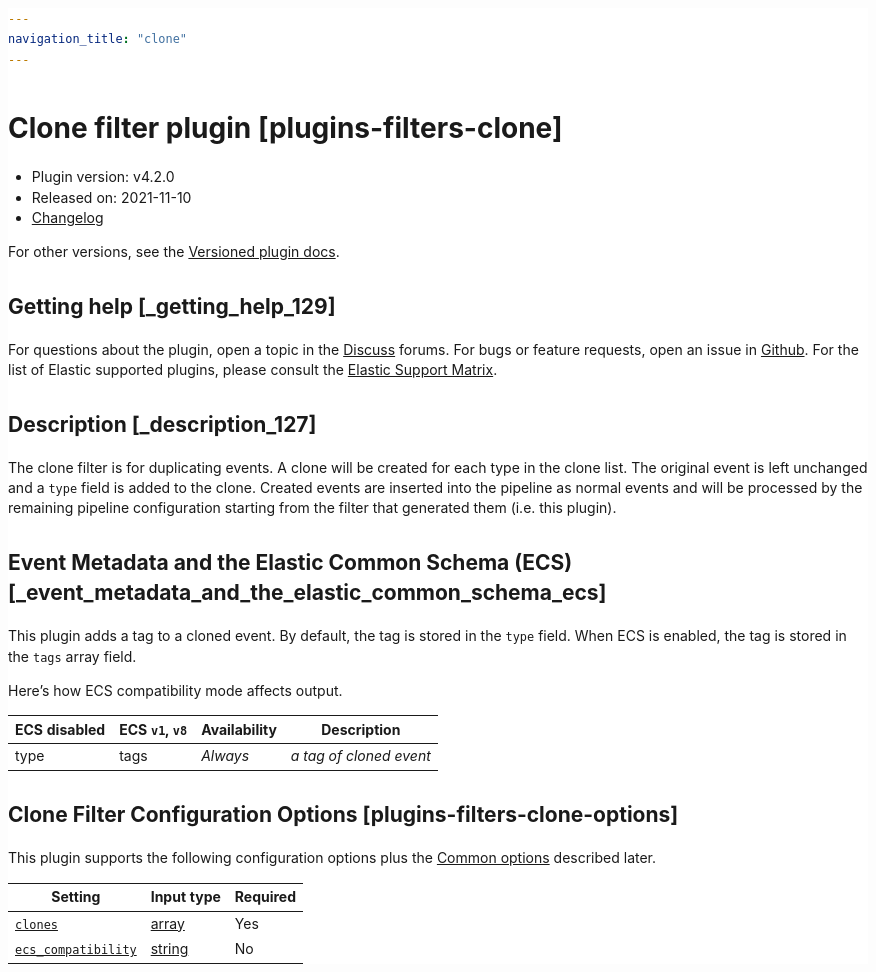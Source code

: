 ```yaml
---
navigation_title: "clone"
---
```


# Clone filter plugin [plugins-filters-clone]


* Plugin version: v4.2.0
* Released on: 2021-11-10
* [Changelog](https://github.com/logstash-plugins/logstash-filter-clone/blob/v4.2.0/CHANGELOG.md)

For other versions, see the [Versioned plugin docs](https://www.elastic.co/guide/en/logstash-versioned-plugins/current/filter-clone-index.md).

## Getting help [_getting_help_129]

For questions about the plugin, open a topic in the [Discuss](http://discuss.elastic.co) forums. For bugs or feature requests, open an issue in [Github](https://github.com/logstash-plugins/logstash-filter-clone). For the list of Elastic supported plugins, please consult the [Elastic Support Matrix](https://www.elastic.co/support/matrix#logstash_plugins).


## Description [_description_127]

The clone filter is for duplicating events. A clone will be created for each type in the clone list. The original event is left unchanged and a `type` field is added to the clone. Created events are inserted into the pipeline as normal events and will be processed by the remaining pipeline configuration starting from the filter that generated them (i.e. this plugin).


## Event Metadata and the Elastic Common Schema (ECS) [_event_metadata_and_the_elastic_common_schema_ecs]

This plugin adds a tag to a cloned event. By default, the tag is stored in the `type` field. When ECS is enabled, the tag is stored in the `tags` array field.

Here’s how ECS compatibility mode affects output.

|  ECS disabled |  ECS `v1`, `v8` | Availability | Description |
| --- | --- | --- | --- |
|  type |  tags | *Always* | *a tag of cloned event* |


## Clone Filter Configuration Options [plugins-filters-clone-options]

This plugin supports the following configuration options plus the [Common options](plugins-filters-clone.md#plugins-filters-clone-common-options) described later.

| Setting | Input type | Required |
| --- | --- | --- |
| [`clones`](plugins-filters-clone.md#plugins-filters-clone-clones) | [array](introduction.md#array) | Yes |
| [`ecs_compatibility`](plugins-filters-clone.md#plugins-filters-clone-ecs_compatibility) | [string](introduction.md#string) | No |
